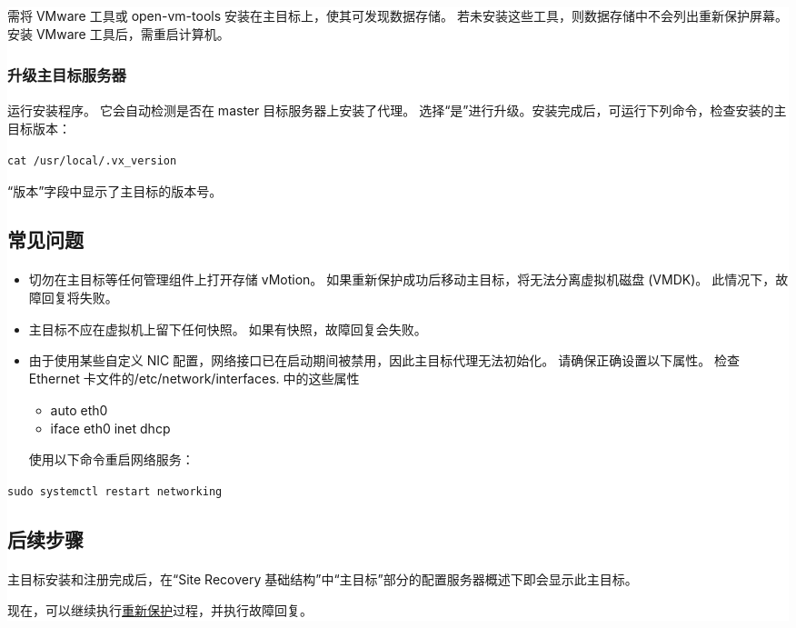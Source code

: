 需将 VMware 工具或 open-vm-tools 安装在主目标上，使其可发现数据存储。 若未安装这些工具，则数据存储中不会列出重新保护屏幕。 安装 VMware 工具后，需重启计算机。

### <a name="upgrade-the-master-target-server"></a>升级主目标服务器

运行安装程序。 它会自动检测是否在 master 目标服务器上安装了代理。 选择“是”进行升级。安装完成后，可运行下列命令，检查安装的主目标版本：

`cat /usr/local/.vx_version`


“版本”字段中显示了主目标的版本号。

## <a name="common-issues"></a>常见问题

* 切勿在主目标等任何管理组件上打开存储 vMotion。 如果重新保护成功后移动主目标，将无法分离虚拟机磁盘 (VMDK)。 此情况下，故障回复将失败。

* 主目标不应在虚拟机上留下任何快照。 如果有快照，故障回复会失败。

* 由于使用某些自定义 NIC 配置，网络接口已在启动期间被禁用，因此主目标代理无法初始化。 请确保正确设置以下属性。 检查 Ethernet 卡文件的/etc/network/interfaces. 中的这些属性
    * auto eth0
    * iface eth0 inet dhcp <br>

    使用以下命令重启网络服务： <br>

`sudo systemctl restart networking`


## <a name="next-steps"></a>后续步骤
主目标安装和注册完成后，在“Site Recovery 基础结构”中“主目标”部分的配置服务器概述下即会显示此主目标。

现在，可以继续执行[重新保护](vmware-azure-reprotect.md)过程，并执行故障回复。

